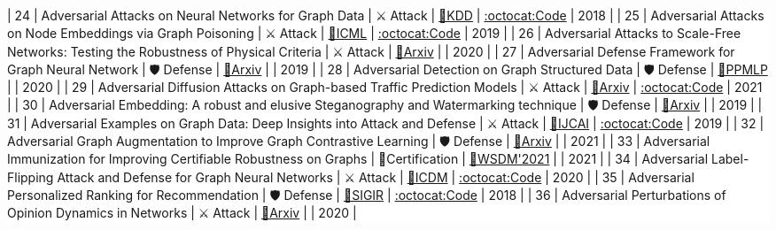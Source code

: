 |  24 | Adversarial Attacks on Neural Networks for Graph Data                                                                           | ⚔ Attack        | [📝KDD](https://arxiv.org/abs/1805.07984)                                                                                                                                     | [:octocat:Code](https://github.com/danielzuegner/nettack)                                                        |   2018 |
|  25 | Adversarial Attacks on Node Embeddings via Graph Poisoning                                                                      | ⚔ Attack        | [📝ICML](https://arxiv.org/abs/1809.01093)                                                                                                                                    | [:octocat:Code](https://github.com/abojchevski/node_embedding_attack)                                            |   2019 |
|  26 | Adversarial Attacks to Scale-Free Networks: Testing the Robustness of Physical Criteria                                         | ⚔ Attack        | [📝Arxiv](https://arxiv.org/abs/2002.01249)                                                                                                                                   |                                                                                                                  |   2020 |
|  27 | Adversarial Defense Framework for Graph Neural Network                                                                          | 🛡 Defense       | [📝Arxiv](https://arxiv.org/abs/1905.03679)                                                                                                                                   |                                                                                                                  |   2019 |
|  28 | Adversarial Detection on Graph Structured Data                                                                                  | 🛡 Defense       | [📝PPMLP](https://dl.acm.org/doi/abs/10.1145/3411501.3419424)                                                                                                                 |                                                                                                                  |   2020 |
|  29 | Adversarial Diffusion Attacks on Graph-based Traffic Prediction Models                                                          | ⚔ Attack        | [📝Arxiv](https://arxiv.org/abs/2104.09369)                                                                                                                                   | [:octocat:Code](https://github.com/LYZ98/Adversarial-Diffusion-Attacks-on-Graph-based-Traffic-Prediction-Models) |   2021 |
|  30 | Adversarial Embedding: A robust and elusive Steganography and Watermarking technique                                            | 🛡 Defense       | [📝Arxiv](https://arxiv.org/abs/1912.01487)                                                                                                                                   |                                                                                                                  |   2019 |
|  31 | Adversarial Examples on Graph Data: Deep Insights into Attack and Defense                                                       | ⚔ Attack        | [📝IJCAI](https://arxiv.org/abs/1903.01610)                                                                                                                                   | [:octocat:Code](https://github.com/stellargraph/stellargraph/tree/develop/demos/interpretability)                |   2019 |
|  32 | Adversarial Graph Augmentation to Improve Graph Contrastive Learning                                                            | 🛡 Defense       | [📝Arxiv](https://arxiv.org/abs/2106.05819)                                                                                                                                   |                                                                                                                  |   2021 |
|  33 | Adversarial Immunization for Improving Certifiable Robustness on Graphs                                                         | 🔐Certification | [📝WSDM'2021](https://arxiv.org/abs/2007.09647)                                                                                                                               |                                                                                                                  |   2021 |
|  34 | Adversarial Label-Flipping Attack and Defense for Graph Neural Networks                                                         | ⚔ Attack        | [📝ICDM](http://shichuan.org/doc/97.pdf)                                                                                                                                      | [:octocat:Code](https://github.com/MengmeiZ/LafAK)                                                               |   2020 |
|  35 | Adversarial Personalized Ranking for Recommendation                                                                             | 🛡 Defense       | [📝SIGIR](https://dl.acm.org/citation.cfm?id=3209981)                                                                                                                         | [:octocat:Code](https://github.com/hexiangnan/adversarial_personalized_ranking)                                  |   2018 |
|  36 | Adversarial Perturbations of Opinion Dynamics in Networks                                                                       | ⚔ Attack        | [📝Arxiv](https://arxiv.org/abs/2003.07010)                                                                                                                                   |                                                                                                                  |   2020 |